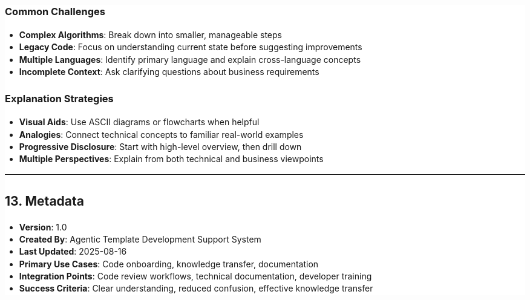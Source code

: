 ### Common Challenges

- **Complex Algorithms**: Break down into smaller, manageable steps
- **Legacy Code**: Focus on understanding current state before suggesting improvements
- **Multiple Languages**: Identify primary language and explain cross-language concepts
- **Incomplete Context**: Ask clarifying questions about business requirements

### Explanation Strategies

- **Visual Aids**: Use ASCII diagrams or flowcharts when helpful
- **Analogies**: Connect technical concepts to familiar real-world examples
- **Progressive Disclosure**: Start with high-level overview, then drill down
- **Multiple Perspectives**: Explain from both technical and business viewpoints

---

## 13. Metadata

- **Version**: 1.0
- **Created By**: Agentic Template Development Support System
- **Last Updated**: 2025-08-16
- **Primary Use Cases**: Code onboarding, knowledge transfer, documentation
- **Integration Points**: Code review workflows, technical documentation, developer training
- **Success Criteria**: Clear understanding, reduced confusion, effective knowledge transfer
